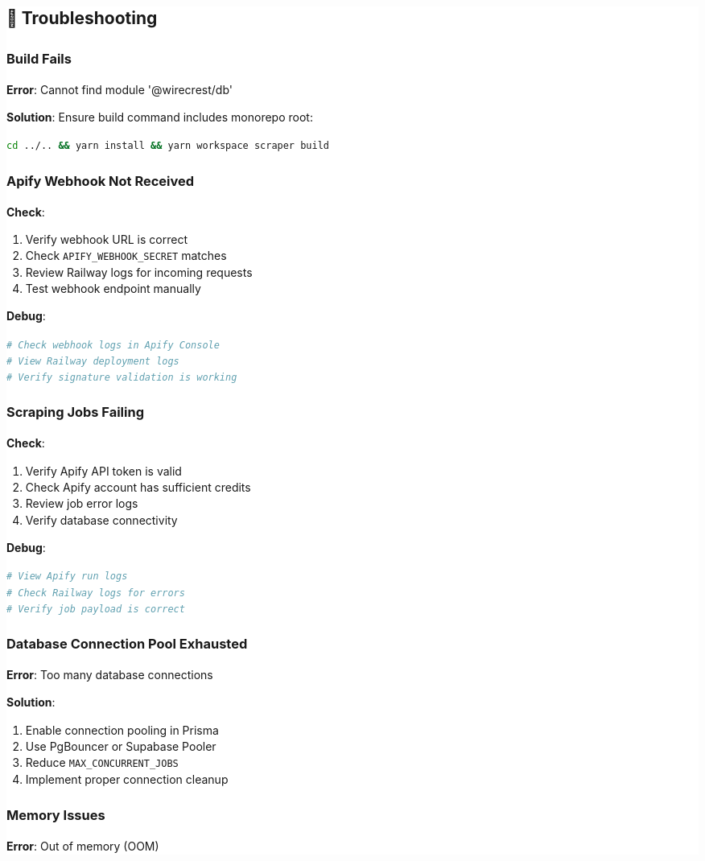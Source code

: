 ## 🐛 Troubleshooting

### Build Fails

**Error**: Cannot find module '@wirecrest/db'

**Solution**: Ensure build command includes monorepo root:
```bash
cd ../.. && yarn install && yarn workspace scraper build
```

### Apify Webhook Not Received

**Check**:
1. Verify webhook URL is correct
2. Check `APIFY_WEBHOOK_SECRET` matches
3. Review Railway logs for incoming requests
4. Test webhook endpoint manually

**Debug**:
```bash
# Check webhook logs in Apify Console
# View Railway deployment logs
# Verify signature validation is working
```

### Scraping Jobs Failing

**Check**:
1. Verify Apify API token is valid
2. Check Apify account has sufficient credits
3. Review job error logs
4. Verify database connectivity

**Debug**:
```bash
# View Apify run logs
# Check Railway logs for errors
# Verify job payload is correct
```

### Database Connection Pool Exhausted

**Error**: Too many database connections

**Solution**:
1. Enable connection pooling in Prisma
2. Use PgBouncer or Supabase Pooler
3. Reduce `MAX_CONCURRENT_JOBS`
4. Implement proper connection cleanup

### Memory Issues

**Error**: Out of memory (OOM)

